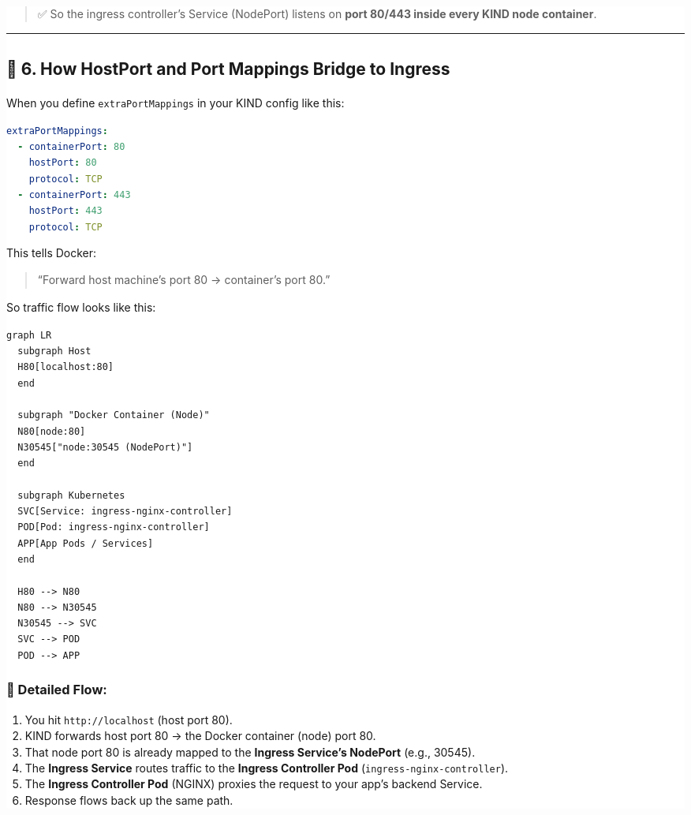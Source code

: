> ✅ So the ingress controller’s Service (NodePort) listens on **port 80/443 inside every KIND node container**.

---

## 🔌 6. How HostPort and Port Mappings Bridge to Ingress

When you define `extraPortMappings` in your KIND config like this:

```yaml
extraPortMappings:
  - containerPort: 80
    hostPort: 80
    protocol: TCP
  - containerPort: 443
    hostPort: 443
    protocol: TCP
```

This tells Docker:

> “Forward host machine’s port 80 → container’s port 80.”

So traffic flow looks like this:

```mermaid
graph LR
  subgraph Host
  H80[localhost:80]
  end

  subgraph "Docker Container (Node)"
  N80[node:80]
  N30545["node:30545 (NodePort)"]
  end

  subgraph Kubernetes
  SVC[Service: ingress-nginx-controller]
  POD[Pod: ingress-nginx-controller]
  APP[App Pods / Services]
  end

  H80 --> N80
  N80 --> N30545
  N30545 --> SVC
  SVC --> POD
  POD --> APP
```

### 🧩 Detailed Flow:

1. You hit `http://localhost` (host port 80).
2. KIND forwards host port 80 → the Docker container (node) port 80.
3. That node port 80 is already mapped to the **Ingress Service’s NodePort** (e.g., 30545).
4. The **Ingress Service** routes traffic to the **Ingress Controller Pod** (`ingress-nginx-controller`).
5. The **Ingress Controller Pod** (NGINX) proxies the request to your app’s backend Service.
6. Response flows back up the same path.
